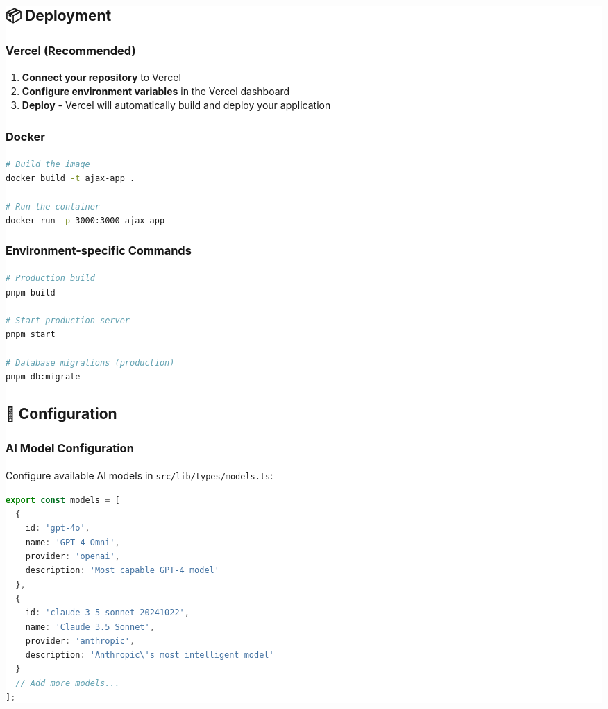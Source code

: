 ## 📦 Deployment

### Vercel (Recommended)

1. **Connect your repository** to Vercel
2. **Configure environment variables** in the Vercel dashboard
3. **Deploy** - Vercel will automatically build and deploy your application

### Docker

```bash
# Build the image
docker build -t ajax-app .

# Run the container
docker run -p 3000:3000 ajax-app
```

### Environment-specific Commands

```bash
# Production build
pnpm build

# Start production server
pnpm start

# Database migrations (production)
pnpm db:migrate
```

## 🔧 Configuration

### AI Model Configuration

Configure available AI models in `src/lib/types/models.ts`:

```typescript
export const models = [
  {
    id: 'gpt-4o',
    name: 'GPT-4 Omni',
    provider: 'openai',
    description: 'Most capable GPT-4 model'
  },
  {
    id: 'claude-3-5-sonnet-20241022',
    name: 'Claude 3.5 Sonnet',
    provider: 'anthropic',
    description: 'Anthropic\'s most intelligent model'
  }
  // Add more models...
];
```
